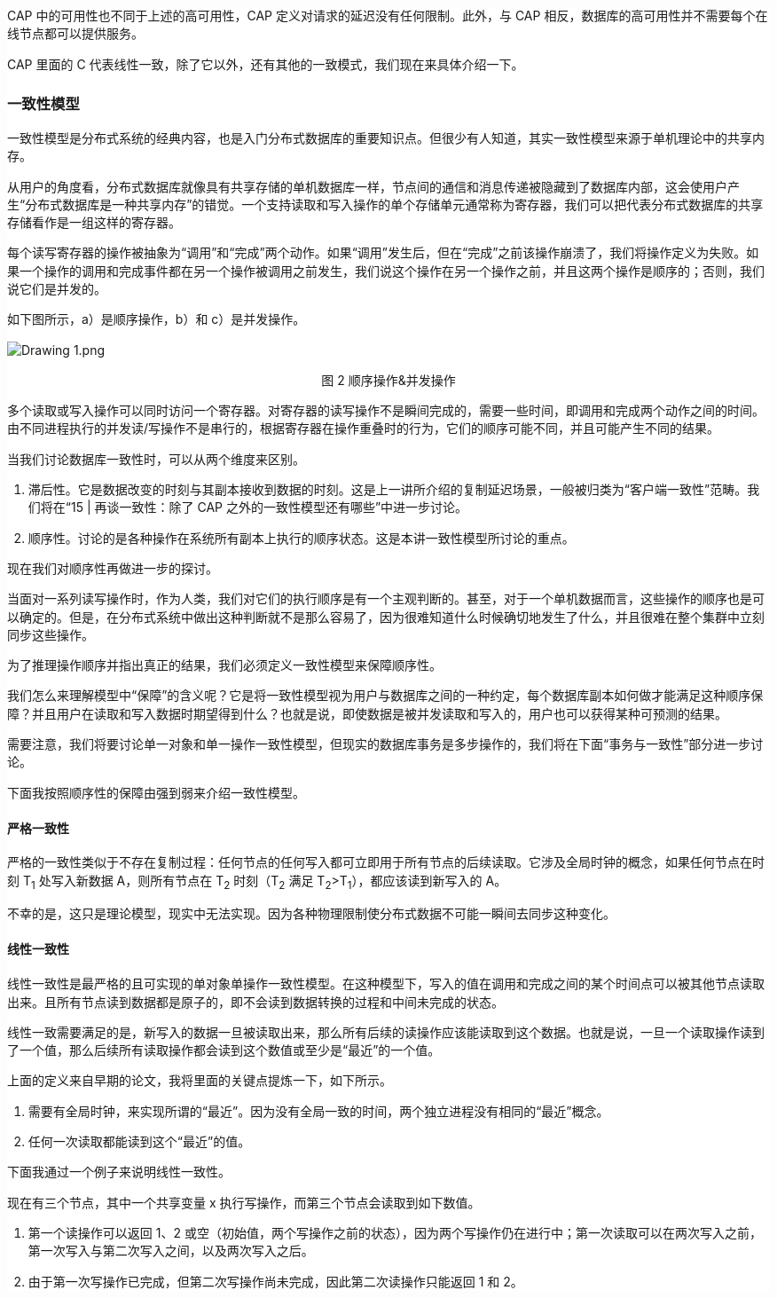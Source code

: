 

<p data-nodeid="153999">CAP 中的可用性也不同于上述的高可用性，CAP 定义对请求的延迟没有任何限制。此外，与 CAP 相反，数据库的高可用性并不需要每个在线节点都可以提供服务。</p>
<p data-nodeid="154000">CAP 里面的 C 代表线性一致，除了它以外，还有其他的一致模式，我们现在来具体介绍一下。</p>
<h3 data-nodeid="154001">一致性模型</h3>
<p data-nodeid="154002">一致性模型是分布式系统的经典内容，也是入门分布式数据库的重要知识点。但很少有人知道，其实一致性模型来源于单机理论中的共享内存。</p>
<p data-nodeid="154003">从用户的角度看，分布式数据库就像具有共享存储的单机数据库一样，节点间的通信和消息传递被隐藏到了数据库内部，这会使用户产生“分布式数据库是一种共享内存”的错觉。一个支持读取和写入操作的单个存储单元通常称为寄存器，我们可以把代表分布式数据库的共享存储看作是一组这样的寄存器。</p>
<p data-nodeid="154004">每个读写寄存器的操作被抽象为“调用”和“完成”两个动作。如果“调用”发生后，但在“完成”之前该操作崩溃了，我们将操作定义为失败。如果一个操作的调用和完成事件都在另一个操作被调用之前发生，我们说这个操作在另一个操作之前，并且这两个操作是顺序的；否则，我们说它们是并发的。</p>
<p data-nodeid="154005">如下图所示，a）是顺序操作，b）和 c）是并发操作。</p>
<p data-nodeid="159499" class=""><img src="https://s0.lgstatic.com/i/image/M00/8F/E3/Ciqc1GAJWMaAahgyAAA9-0_mXvY966.png" alt="Drawing 1.png" data-nodeid="159503"></p>
<div data-nodeid="159500"><p style="text-align:center">图 2  顺序操作&amp;并发操作</p></div>



<p data-nodeid="154008">多个读取或写入操作可以同时访问一个寄存器。对寄存器的读写操作不是瞬间完成的，需要一些时间，即调用和完成两个动作之间的时间。由不同进程执行的并发读/写操作不是串行的，根据寄存器在操作重叠时的行为，它们的顺序可能不同，并且可能产生不同的结果。</p>
<p data-nodeid="154009">当我们讨论数据库一致性时，可以从两个维度来区别。</p>
<ol data-nodeid="154010">
<li data-nodeid="154011">
<p data-nodeid="154012">滞后性。它是数据改变的时刻与其副本接收到数据的时刻。这是上一讲所介绍的复制延迟场景，一般被归类为“客户端一致性”范畴。我们将在“15 | 再谈一致性：除了 CAP 之外的一致性模型还有哪些”中进一步讨论。</p>
</li>
<li data-nodeid="154013">
<p data-nodeid="154014">顺序性。讨论的是各种操作在系统所有副本上执行的顺序状态。这是本讲一致性模型所讨论的重点。</p>
</li>
</ol>
<p data-nodeid="154015">现在我们对顺序性再做进一步的探讨。</p>
<p data-nodeid="154016">当面对一系列读写操作时，作为人类，我们对它们的执行顺序是有一个主观判断的。甚至，对于一个单机数据而言，这些操作的顺序也是可以确定的。但是，在分布式系统中做出这种判断就不是那么容易了，因为很难知道什么时候确切地发生了什么，并且很难在整个集群中立刻同步这些操作。</p>
<p data-nodeid="154017">为了推理操作顺序并指出真正的结果，我们必须定义一致性模型来保障顺序性。</p>
<p data-nodeid="154018">我们怎么来理解模型中“保障”的含义呢？它是将一致性模型视为用户与数据库之间的一种约定，每个数据库副本如何做才能满足这种顺序保障？并且用户在读取和写入数据时期望得到什么？也就是说，即使数据是被并发读取和写入的，用户也可以获得某种可预测的结果。</p>
<p data-nodeid="154019">需要注意，我们将要讨论单一对象和单一操作一致性模型，但现实的数据库事务是多步操作的，我们将在下面“事务与一致性”部分进一步讨论。</p>
<p data-nodeid="154020">下面我按照顺序性的保障由强到弱来介绍一致性模型。</p>
<h4 data-nodeid="154021">严格一致性</h4>
<p data-nodeid="154022">严格的一致性类似于不存在复制过程：任何节点的任何写入都可立即用于所有节点的后续读取。它涉及全局时钟的概念，如果任何节点在时刻 T<sub>1</sub> 处写入新数据 A，则所有节点在 T<sub>2</sub> 时刻（T<sub>2</sub> 满足 T<sub>2</sub>&gt;T<sub>1</sub>），都应该读到新写入的 A。</p>
<p data-nodeid="154023">不幸的是，这只是理论模型，现实中无法实现。因为各种物理限制使分布式数据不可能一瞬间去同步这种变化。</p>
<h4 data-nodeid="154024">线性一致性</h4>
<p data-nodeid="154025">线性一致性是最严格的且可实现的单对象单操作一致性模型。在这种模型下，写入的值在调用和完成之间的某个时间点可以被其他节点读取出来。且所有节点读到数据都是原子的，即不会读到数据转换的过程和中间未完成的状态。</p>
<p data-nodeid="154026">线性一致需要满足的是，新写入的数据一旦被读取出来，那么所有后续的读操作应该能读取到这个数据。也就是说，一旦一个读取操作读到了一个值，那么后续所有读取操作都会读到这个数值或至少是“最近”的一个值。</p>
<p data-nodeid="154027">上面的定义来自早期的论文，我将里面的关键点提炼一下，如下所示。</p>
<ol data-nodeid="154028">
<li data-nodeid="154029">
<p data-nodeid="154030">需要有全局时钟，来实现所谓的“最近”。因为没有全局一致的时间，两个独立进程没有相同的“最近”概念。</p>
</li>
<li data-nodeid="154031">
<p data-nodeid="154032">任何一次读取都能读到这个“最近”的值。</p>
</li>
</ol>
<p data-nodeid="154033">下面我通过一个例子来说明线性一致性。</p>
<p data-nodeid="154034">现在有三个节点，其中一个共享变量 x 执行写操作，而第三个节点会读取到如下数值。</p>
<ol data-nodeid="154035">
<li data-nodeid="154036">
<p data-nodeid="154037">第一个读操作可以返回 1、2 或空（初始值，两个写操作之前的状态），因为两个写操作仍在进行中；第一次读取可以在两次写入之前，第一次写入与第二次写入之间，以及两次写入之后。</p>
</li>
<li data-nodeid="154038">
<p data-nodeid="154039">由于第一次写操作已完成，但第二次写操作尚未完成，因此第二次读操作只能返回 1 和 2。</p>
</li>